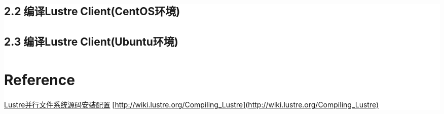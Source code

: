 ## 2.2 编译Lustre Client(CentOS环境)



## 2.3 编译Lustre Client(Ubuntu环境)



# Reference
[Lustre并行文件系统源码安装配置](http://hmli.ustc.edu.cn/doc/linux/lustre/)
[http://wiki.lustre.org/Compiling_Lustre](http://wiki.lustre.org/Compiling_Lustre)